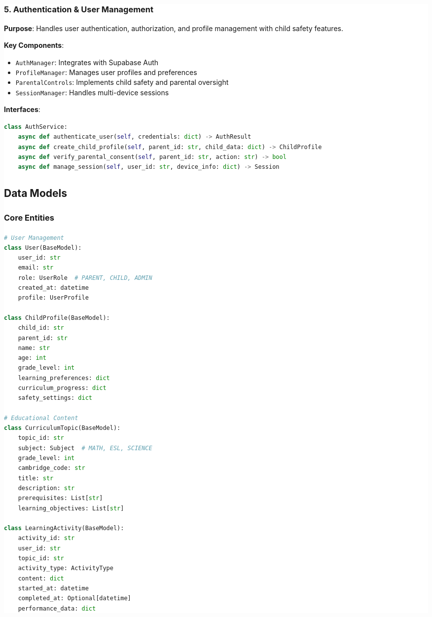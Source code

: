 ### 5. Authentication & User Management

**Purpose**: Handles user authentication, authorization, and profile management with child safety features.

**Key Components**:
- `AuthManager`: Integrates with Supabase Auth
- `ProfileManager`: Manages user profiles and preferences
- `ParentalControls`: Implements child safety and parental oversight
- `SessionManager`: Handles multi-device sessions

**Interfaces**:
```python
class AuthService:
    async def authenticate_user(self, credentials: dict) -> AuthResult
    async def create_child_profile(self, parent_id: str, child_data: dict) -> ChildProfile
    async def verify_parental_consent(self, parent_id: str, action: str) -> bool
    async def manage_session(self, user_id: str, device_info: dict) -> Session
```

## Data Models

### Core Entities

```python
# User Management
class User(BaseModel):
    user_id: str
    email: str
    role: UserRole  # PARENT, CHILD, ADMIN
    created_at: datetime
    profile: UserProfile

class ChildProfile(BaseModel):
    child_id: str
    parent_id: str
    name: str
    age: int
    grade_level: int
    learning_preferences: dict
    curriculum_progress: dict
    safety_settings: dict

# Educational Content
class CurriculumTopic(BaseModel):
    topic_id: str
    subject: Subject  # MATH, ESL, SCIENCE
    grade_level: int
    cambridge_code: str
    title: str
    description: str
    prerequisites: List[str]
    learning_objectives: List[str]

class LearningActivity(BaseModel):
    activity_id: str
    user_id: str
    topic_id: str
    activity_type: ActivityType
    content: dict
    started_at: datetime
    completed_at: Optional[datetime]
    performance_data: dict

```